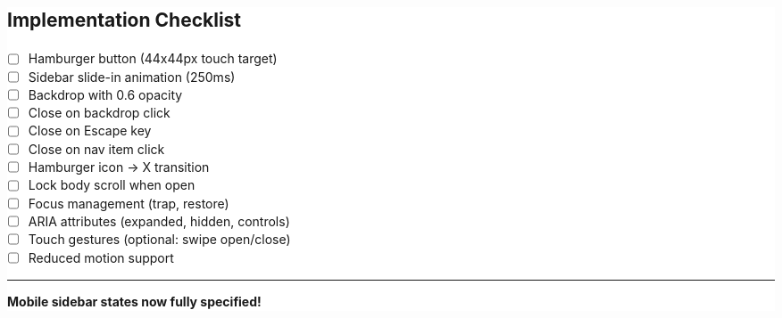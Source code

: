 
## Implementation Checklist

- [ ] Hamburger button (44x44px touch target)
- [ ] Sidebar slide-in animation (250ms)
- [ ] Backdrop with 0.6 opacity
- [ ] Close on backdrop click
- [ ] Close on Escape key
- [ ] Close on nav item click
- [ ] Hamburger icon → X transition
- [ ] Lock body scroll when open
- [ ] Focus management (trap, restore)
- [ ] ARIA attributes (expanded, hidden, controls)
- [ ] Touch gestures (optional: swipe open/close)
- [ ] Reduced motion support

---

**Mobile sidebar states now fully specified!**
